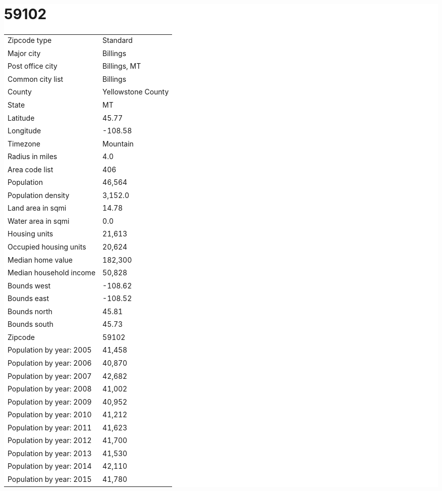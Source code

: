 59102
=====
|||
|--|--|
|Zipcode type|Standard|
|Major city|Billings|
|Post office city|Billings, MT|
|Common city list|Billings|
|County|Yellowstone County|
|State|MT|
|Latitude|45.77|
|Longitude|-108.58|
|Timezone|Mountain|
|Radius in miles|4.0|
|Area code list|406|
|Population|46,564|
|Population density|3,152.0|
|Land area in sqmi|14.78|
|Water area in sqmi|0.0|
|Housing units|21,613|
|Occupied housing units|20,624|
|Median home value|182,300|
|Median household income|50,828|
|Bounds west|-108.62|
|Bounds east|-108.52|
|Bounds north|45.81|
|Bounds south|45.73|
|Zipcode|59102|
|Population by year: 2005|41,458|
|Population by year: 2006|40,870|
|Population by year: 2007|42,682|
|Population by year: 2008|41,002|
|Population by year: 2009|40,952|
|Population by year: 2010|41,212|
|Population by year: 2011|41,623|
|Population by year: 2012|41,700|
|Population by year: 2013|41,530|
|Population by year: 2014|42,110|
|Population by year: 2015|41,780|